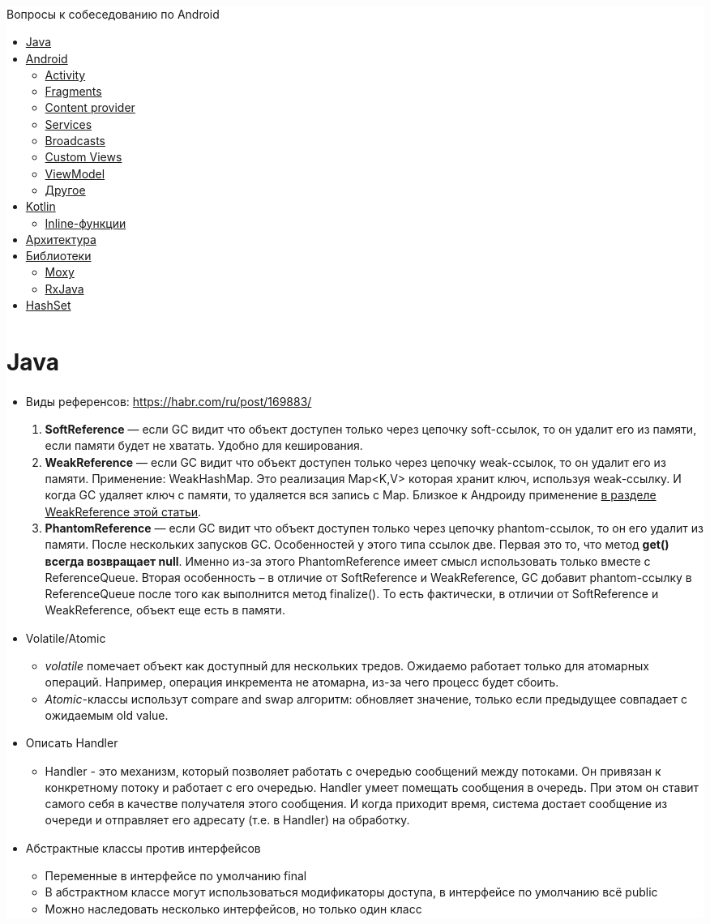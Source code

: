  Вопросы к собеседованию по Android 

- [Java](#java)
- [Android](#android)
  - [Activity](#activity)
  - [Fragments](#fragments)
  - [Content provider](#content-provider)
  - [Services](#services)
  - [Broadcasts](#broadcasts)
  - [Custom Views](#custom-views)
  - [ViewModel](#viewmodel)
  - [Другое](#%d0%94%d1%80%d1%83%d0%b3%d0%be%d0%b5)
- [Kotlin](#kotlin)
  - [Inline-функции](#inline-%d1%84%d1%83%d0%bd%d0%ba%d1%86%d0%b8%d0%b8)
- [Архитектура](#%d0%90%d1%80%d1%85%d0%b8%d1%82%d0%b5%d0%ba%d1%82%d1%83%d1%80%d0%b0)
- [Библиотеки](#%d0%91%d0%b8%d0%b1%d0%bb%d0%b8%d0%be%d1%82%d0%b5%d0%ba%d0%b8)
  - [Moxy](#moxy)
  - [RxJava](#rxjava)
- [HashSet](#hashset)

# Java

- Виды референсов: https://habr.com/ru/post/169883/
  1. **SoftReference** — если GC видит что объект доступен только через цепочку soft-ссылок, то он удалит его из памяти, если памяти будет не хватать. Удобно для кеширования. 
  2. **WeakReference** — если GC видит что объект доступен только через цепочку weak-ссылок, то он удалит его из памяти. Применение: WeakHashMap. Это реализация Map<K,V> которая хранит ключ, используя weak-ссылку. И когда GC удаляет ключ с памяти, то удаляется вся запись с Map. 
  Близкое к Андроиду применение [в разделе WeakReference этой статьи](https://xakep.ru/2016/06/01/android-multithreading-1/#toc09.).
  3. **PhantomReference** — если GC видит что объект доступен только через цепочку phantom-ссылок, то он его удалит из памяти. После нескольких запусков GC. 
   Особенностей у этого типа ссылок две. Первая это то, что метод **get() всегда возвращает null**. Именно из-за этого PhantomReference имеет смысл использовать только вместе с ReferenceQueue. Вторая особенность – в отличие от SoftReference и WeakReference, GC добавит phantom-ссылку в ReferenceQueue после того как выполнится метод finalize(). То есть фактически, в отличии от SoftReference и WeakReference, объект еще есть в памяти.

- Volatile/Atomic
  - *volatile* помечает объект как доступный для нескольких тредов. Ожидаемо работает только для атомарных операций. Например, операция инкремента не атомарна, из-за чего процесс будет сбоить.
  - *Atomic*-классы использут compare and swap алгоритм: обновляет значение, только если предыдущее совпадает с ожидаемым old value.

- Описать Handler
  - Handler - это механизм, который позволяет работать с очередью сообщений между потоками. Он привязан к конкретному потоку и работает с его очередью. Handler умеет помещать сообщения в очередь. При этом он ставит самого себя в качестве получателя этого сообщения. И когда приходит время, система достает сообщение из очереди и отправляет его адресату (т.е. в Handler) на обработку.
  
- Абстрактные классы против интерфейсов
  - Переменные в интерфейсе по умолчанию final
  - В абстрактном классе могут использоваться модификаторы доступа, в интерфейсе по умолчанию всё public
  - Можно наследовать несколько интерфейсов, но только один класс
